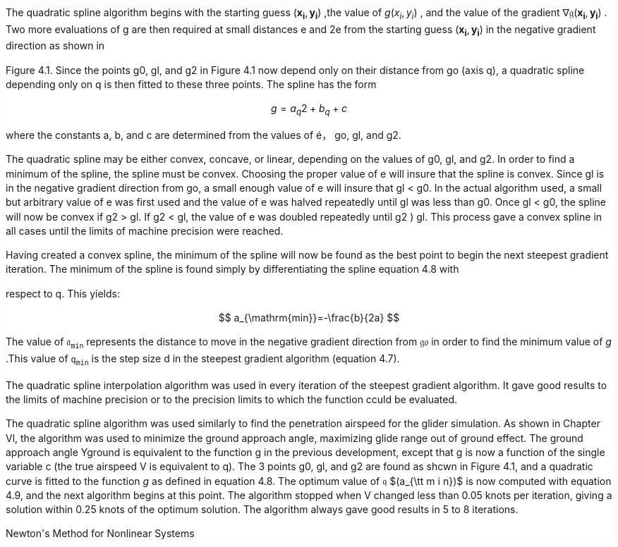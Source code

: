 The quadratic spline algorithm begins with the starting guess $(\mathbf{x_{i}},\mathbf{y_{i}})$ ,the value of $g(x_{i},y_{i})$ , and the value of the gradient $\nabla\mathfrak{g}\left(\mathbf{x}_{\mathbf{i}},\mathbf{y}_{\mathbf{i}}\right)$ . Two more evaluations of g are then required at small distances e and 2e from the starting guess $(\mathbf{x_{i}},\mathbf{y_{i}})$ in the negative gradient direction as shown in  

Figure 4.1. Since the points g0, gl, and g2 in Figure 4.1 now depend only on their distance from go (axis q), a quadratic spline depending only on q is then fitted to these three points. The spline has the form  

$$
g=a_{q}2+b_{q}+c
$$  

where the constants a, b, and c are determined from the values of é， go, gl, and g2.  

The quadratic spline may be either convex, concave, or linear, depending on the values of g0, gl, and g2. In order to find a minimum of the spline, the spline must be convex. Choosing the proper value of e will insure that the spline is convex. Since gl is in the negative gradient direction from go, a small enough value of e will insure that gl < g0. In the actual algorithm used, a small but arbitrary value of e was first used and the value of e was halved repeatedly until gl was less than g0. Once gl < g0, the spline will now be convex if g2 > gl. If g2 < gl, the value of e was doubled repeatedly until g2 ) gl. This process gave a convex spline in all cases until the limits of machine precision were reached.  

Having created a convex spline, the minimum of the spline will now be found as the best point to begin the next steepest gradient iteration. The minimum of the spline is found simply by differentiating the spline equation 4.8 with  

respect to q. This yields:  

$$
a_{\mathrm{min}}=-\frac{b}{2a}
$$  

The value of $\mathfrak{a}_{\mathtt{m i n}}$ represents the distance to move in the negative gradient direction from $\mathfrak{g o}$ in order to find the minimum value of $g$ .This value of $\mathtt{q}_{\mathtt{m i n}}$ is the step size d in the steepest gradient algorithm (equation 4.7).  

The quadratic spline interpolation algorithm was used in every iteration of the steepest gradient algorithm. It gave good results to the limits of machine precision or to the precision limits to which the function cculd be evaluated.  

The quadratic spline algorithm was used similarly to find the penetration airspeed for the glider simulation. As shown in Chapter Vl, the algorithm was used to minimize the ground approach angle, maximizing glide range out of ground effect. The ground approach angle Yground is equivalent to the function g in the previous development, except that g is now a function of the single variable c (the true airspeed V is equivalent to q). The 3 points g0, gl, and g2 are found as shcwn in Figure 4.1, and a quadratic curve is fitted to the function $g$ as defined in equation 4.8. The optimum value of $\mathfrak{q}$ $(a_{\tt m i n})$ is now computed with equation 4.9, and the next algorithm begins at this point. The algorithm stopped when V changed less than 0.05 knots per iteration, giving a solution within 0.25 knots of the optimum solution. The algorithm always gave good results in 5 to 8 iterations.  

Newton's Method for Nonlinear Systems  
